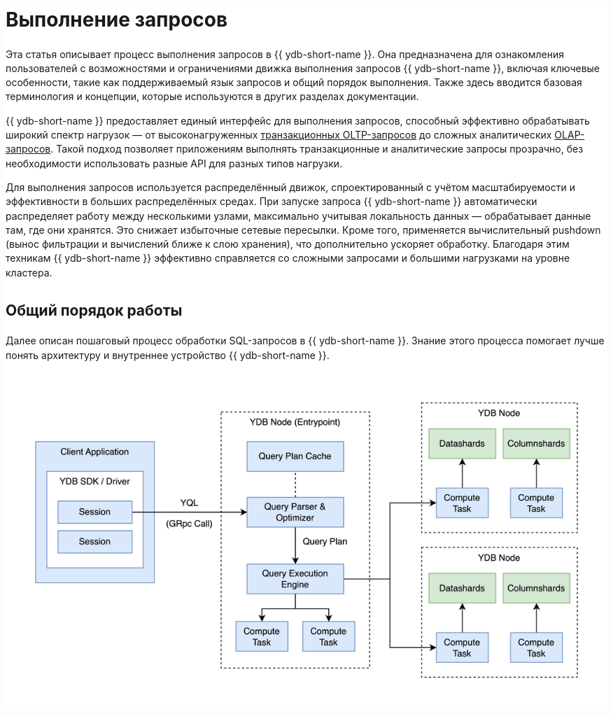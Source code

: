 # Выполнение запросов

Эта статья описывает процесс выполнения запросов в {{ ydb-short-name }}. Она предназначена для ознакомления пользователей с возможностями и ограничениями движка выполнения запросов {{ ydb-short-name }}, включая ключевые особенности, такие как поддерживаемый язык запросов и общий порядок выполнения. Также здесь вводится базовая терминология и концепции, которые используются в других разделах документации.

{{ ydb-short-name }} предоставляет единый интерфейс для выполнения запросов, способный эффективно обрабатывать широкий спектр нагрузок — от высоконагруженных [транзакционных OLTP-запросов](https://ru.wikipedia.org/wiki/OLTP) до сложных аналитических [OLAP-запросов](https://ru.wikipedia.org/wiki/OLAP). Такой подход позволяет приложениям выполнять транзакционные и аналитические запросы прозрачно, без необходимости использовать разные API для разных типов нагрузки.

Для выполнения запросов используется распределённый движок, спроектированный с учётом масштабируемости и эффективности в больших распределённых средах. При запуске запроса {{ ydb-short-name }} автоматически распределяет работу между несколькими узлами, максимально учитывая локальность данных — обрабатывает данные там, где они хранятся. Это снижает избыточные сетевые пересылки. Кроме того, применяется вычислительный pushdown (вынос фильтрации и вычислений ближе к слою хранения), что дополнительно ускоряет обработку. Благодаря этим техникам {{ ydb-short-name }} эффективно справляется со сложными запросами и большими нагрузками на уровне кластера.

## Общий порядок работы

Далее описан пошаговый процесс обработки SQL-запросов в {{ ydb-short-name }}. Знание этого процесса помогает лучше понять архитектуру и внутреннее устройство {{ ydb-short-name }}.

![Процесс выполнения запроса](./_assets/query_workflow.png "Процесс выполнения запроса")
